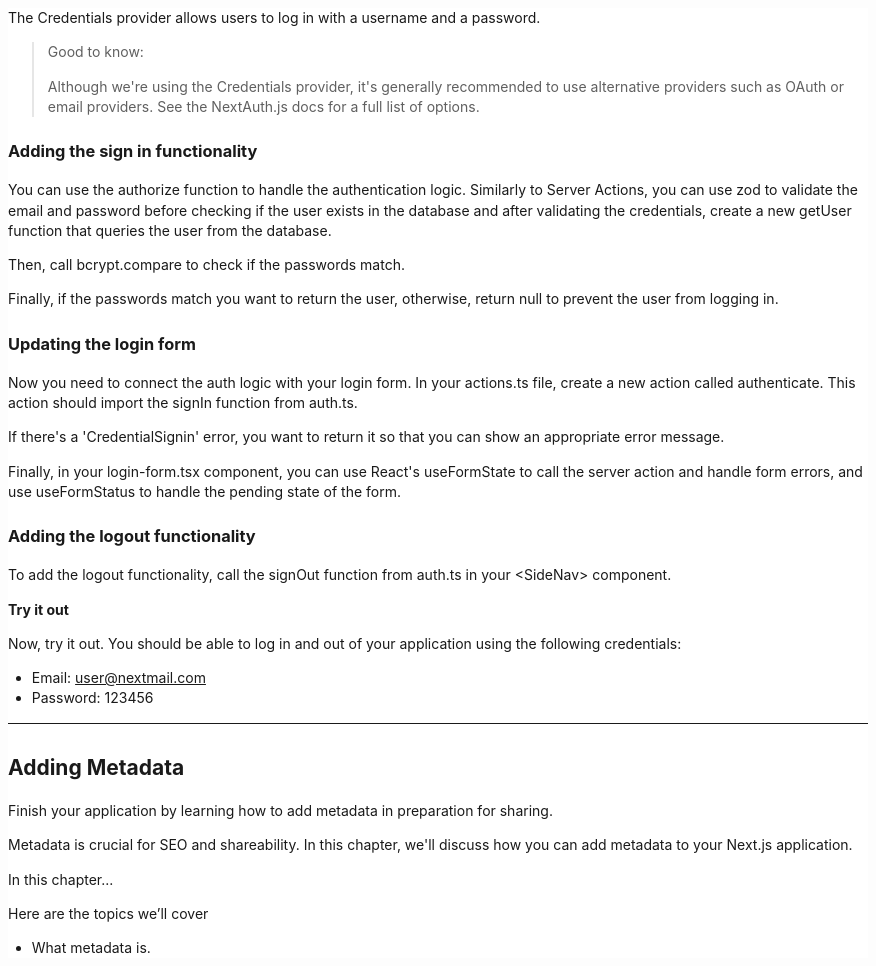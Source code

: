 The Credentials provider allows users to log in with a username and a password.

>Good to know:
>
>Although we're using the Credentials provider, it's generally recommended to use alternative providers such as OAuth or email providers. See the NextAuth.js docs for a full list of options.

### Adding the sign in functionality

You can use the authorize function to handle the authentication logic. Similarly to Server Actions, you can use zod to validate the email and password before checking if the user exists in the database and after validating the credentials, create a new getUser function that queries the user from the database.

Then, call bcrypt.compare to check if the passwords match.

Finally, if the passwords match you want to return the user, otherwise, return null to prevent the user from logging in.

### Updating the login form

Now you need to connect the auth logic with your login form. In your actions.ts file, create a new action called authenticate. This action should import the signIn function from auth.ts.

If there's a 'CredentialSignin' error, you want to return it so that you can show an appropriate error message.

Finally, in your login-form.tsx component, you can use React's useFormState to call the server action and handle form errors, and use useFormStatus to handle the pending state of the form.

### Adding the logout functionality

To add the logout functionality, call the signOut function from auth.ts in your \<SideNav\> component.

**Try it out**

Now, try it out. You should be able to log in and out of your application using the following credentials:

- Email: user@nextmail.com
- Password: 123456

---

## Adding Metadata

Finish your application by learning how to add metadata in preparation for sharing.

Metadata is crucial for SEO and shareability. In this chapter, we'll discuss how you can add metadata to your Next.js application.

In this chapter...

Here are the topics we’ll cover

- What metadata is.
